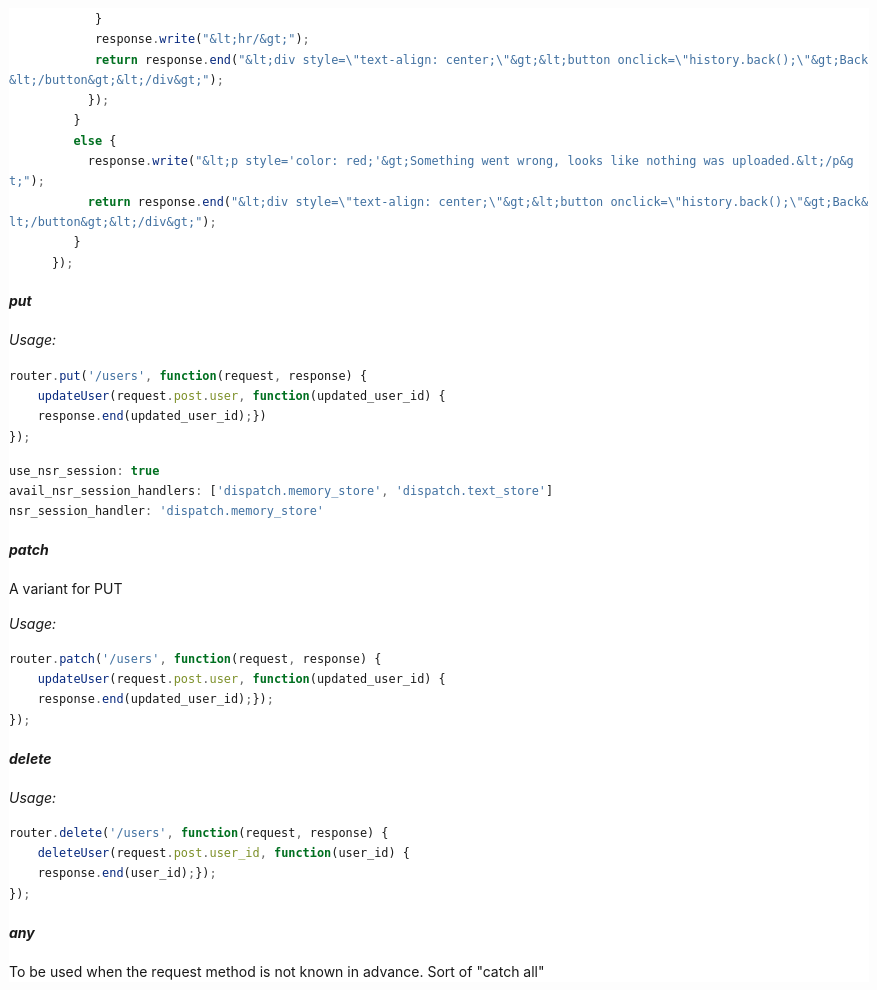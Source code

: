 ```js
            }
            response.write("&lt;hr/&gt;");
            return response.end("&lt;div style=\"text-align: center;\"&gt;&lt;button onclick=\"history.back();\"&gt;Back&lt;/button&gt;&lt;/div&gt;");
           });
         }
         else {
           response.write("&lt;p style='color: red;'&gt;Something went wrong, looks like nothing was uploaded.&lt;/p&gt;");
           return response.end("&lt;div style=\"text-align: center;\"&gt;&lt;button onclick=\"history.back();\"&gt;Back&lt;/button&gt;&lt;/div&gt;");
         }
      });
```
      
#### <dfn>put</dfn>
_Usage:_

```js
router.put('/users', function(request, response) {
    updateUser(request.post.user, function(updated_user_id) {
    response.end(updated_user_id);})
});
```

```js
use_nsr_session: true
avail_nsr_session_handlers: ['dispatch.memory_store', 'dispatch.text_store']
nsr_session_handler: 'dispatch.memory_store'
```


#### <dfn>patch</dfn>
A variant for PUT

_Usage:_

```js
router.patch('/users', function(request, response) {
    updateUser(request.post.user, function(updated_user_id) {
    response.end(updated_user_id);});
});
```

#### <dfn>delete</dfn>

_Usage:_

```js
router.delete('/users', function(request, response) {
    deleteUser(request.post.user_id, function(user_id) {
    response.end(user_id);});
});
```

#### <dfn>any</dfn>
To be used when the request method is not known in advance. Sort of "catch all"
